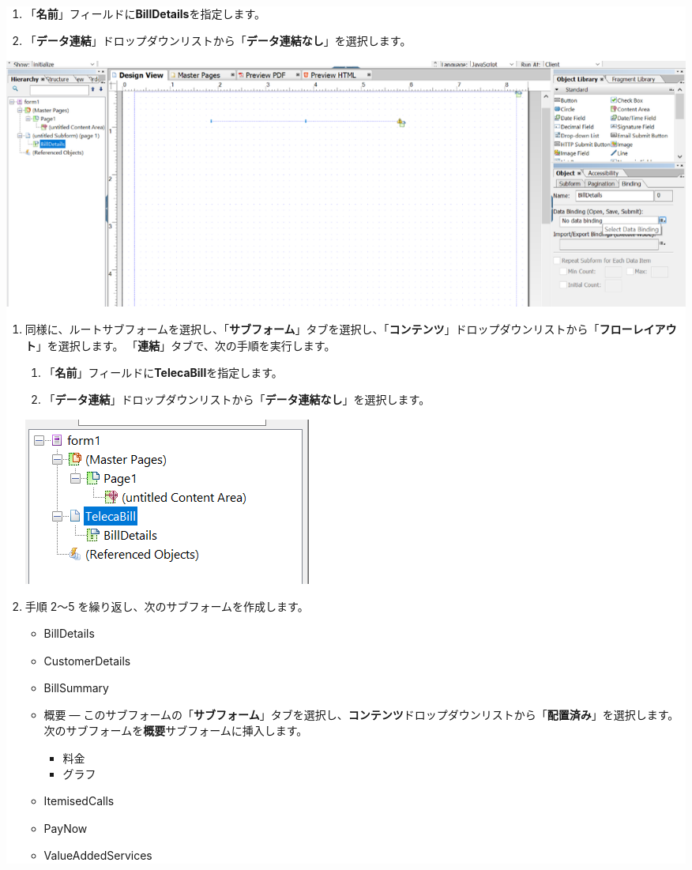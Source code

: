    1. 「**名前**」フィールドに&#x200B;**BillDetails**&#x200B;を指定します。

   1. 「**データ連結**」ドロップダウンリストから「**データ連結なし**」を選択します。

   ![Designerサブフォーム](assets/forms_designer_subform_new.png)

1. 同様に、ルートサブフォームを選択し、「**サブフォーム**」タブを選択し、「**コンテンツ**」ドロップダウンリストから「**フローレイアウト**」を選択します。 「**連結**」タブで、次の手順を実行します。

   1. 「**名前**」フィールドに&#x200B;**TelecaBill**&#x200B;を指定します。

   1. 「**データ連結**」ドロップダウンリストから「**データ連結なし**」を選択します。

   ![印刷テンプレートのサブフォーム](assets/root_subform_print_template_new.png)

1. 手順 2～5 を繰り返し、次のサブフォームを作成します。

   * BillDetails
   * CustomerDetails
   * BillSummary
   * 概要 — このサブフォームの「**サブフォーム**」タブを選択し、**コンテンツ**&#x200B;ドロップダウンリストから「**配置済み**」を選択します。 次のサブフォームを&#x200B;**概要**&#x200B;サブフォームに挿入します。

      * 料金
      * グラフ
   * ItemisedCalls
   * PayNow
   * ValueAddedServices

